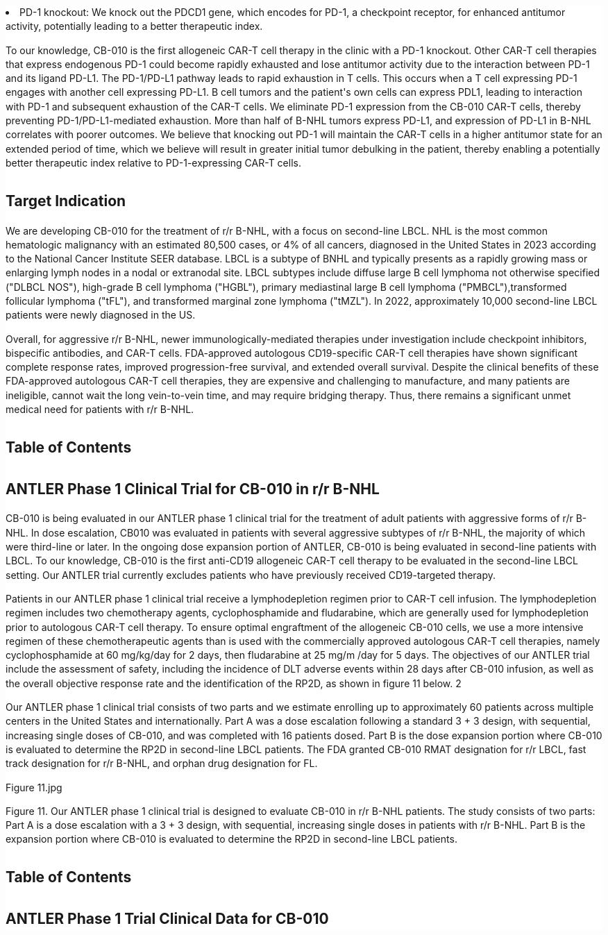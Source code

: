 <li>PD-1 knockout: We knock out the PDCD1 gene, which encodes for PD-1, a checkpoint receptor, for enhanced antitumor activity, potentially leading to a better therapeutic index.</li>
</ol>
</li>
</ul>
<p>To our knowledge, CB-010 is the first allogeneic CAR-T cell therapy in the clinic with a PD-1 knockout. Other CAR-T cell therapies that express endogenous PD-1 could become rapidly exhausted and lose antitumor activity due to the interaction between PD-1 and its ligand PD-L1. The PD-1/PD-L1 pathway leads to rapid exhaustion in T cells. This occurs when a T cell expressing PD-1 engages with another cell expressing PD-L1. B cell tumors and the patient's own cells can express PDL1, leading to interaction with PD-1 and subsequent exhaustion of the CAR-T cells. We eliminate PD-1 expression from the CB-010 CAR-T cells, thereby preventing PD-1/PD-L1-mediated exhaustion. More than half of B-NHL tumors express PD-L1, and expression of PD-L1 in B-NHL correlates with poorer outcomes. We believe that knocking out PD-1 will maintain the CAR-T cells in a higher antitumor state for an extended period of time, which we believe will result in greater initial tumor debulking in the patient, thereby enabling a potentially better therapeutic index relative to PD-1-expressing CAR-T cells.</p>
<h2>Target Indication</h2>
<p>We are developing CB-010 for the treatment of r/r B-NHL, with a focus on second-line LBCL. NHL is the most common hematologic malignancy with an estimated 80,500 cases, or 4% of all cancers, diagnosed in the United States in 2023 according to the National Cancer Institute SEER database. LBCL is a subtype of BNHL and typically presents as a rapidly growing mass or enlarging lymph nodes in a nodal or extranodal site. LBCL subtypes include diffuse large B cell lymphoma not otherwise specified ("DLBCL NOS"), high-grade B cell lymphoma ("HGBL"), primary mediastinal large B cell lymphoma ("PMBCL"),transformed follicular lymphoma ("tFL"), and transformed marginal zone lymphoma ("tMZL"). In 2022, approximately 10,000 second-line LBCL patients were newly diagnosed in the US.</p>
<p>Overall, for aggressive r/r B-NHL, newer immunologically-mediated therapies under investigation include checkpoint inhibitors, bispecific antibodies, and CAR-T cells. FDA-approved autologous CD19-specific CAR-T cell therapies have shown significant complete response rates, improved progression-free survival, and extended overall survival. Despite the clinical benefits of these FDA-approved autologous CAR-T cell therapies, they are expensive and challenging to manufacture, and many patients are ineligible, cannot wait the long vein-to-vein time, and may require bridging therapy. Thus, there remains a significant unmet medical need for patients with r/r B-NHL.</p>
<h2>Table of Contents</h2>
<h2>ANTLER Phase 1 Clinical Trial for CB-010 in r/r B-NHL</h2>
<p>CB-010 is being evaluated in our ANTLER phase 1 clinical trial for the treatment of adult patients with aggressive forms of r/r B-NHL. In dose escalation, CB010 was evaluated in patients with several aggressive subtypes of r/r B-NHL, the majority of which were third-line or later. In the ongoing dose expansion portion of ANTLER, CB-010 is being evaluated in second-line patients with LBCL. To our knowledge, CB-010 is the first anti-CD19 allogeneic CAR-T cell therapy to be evaluated in the second-line LBCL setting. Our ANTLER trial currently excludes patients who have previously received CD19-targeted therapy.</p>
<p>Patients in our ANTLER phase 1 clinical trial receive a lymphodepletion regimen prior to CAR-T cell infusion. The lymphodepletion regimen includes two chemotherapy agents, cyclophosphamide and fludarabine, which are generally used for lymphodepletion prior to autologous CAR-T cell therapy. To ensure optimal engraftment of the allogeneic CB-010 cells, we use a more intensive regimen of these chemotherapeutic agents than is used with the commercially approved autologous CAR-T cell therapies, namely cyclophosphamide at 60 mg/kg/day for 2 days, then fludarabine at 25 mg/m /day for 5 days. The objectives of our ANTLER trial include the assessment of safety, including the incidence of DLT adverse events within 28 days after CB-010 infusion, as well as the overall objective response rate and the identification of the RP2D, as shown in figure 11 below. 2</p>
<p>Our ANTLER phase 1 clinical trial consists of two parts and we estimate enrolling up to approximately 60 patients across multiple centers in the United States and internationally. Part A was a dose escalation following a standard 3 + 3 design, with sequential, increasing single doses of CB-010, and was completed with 16 patients dosed. Part B is the dose expansion portion where CB-010 is evaluated to determine the RP2D in second-line LBCL patients. The FDA granted CB-010 RMAT designation for r/r LBCL, fast track designation for r/r B-NHL, and orphan drug designation for FL.</p>
<p>Figure 11.jpg</p>
<p>Figure 11. Our ANTLER phase 1 clinical trial is designed to evaluate CB-010 in r/r B-NHL patients. The study consists of two parts: Part A is a dose escalation with a 3 + 3 design, with sequential, increasing single doses in patients with r/r B-NHL. Part B is the expansion portion where CB-010 is evaluated to determine the RP2D in second-line LBCL patients.</p>
<h2>Table of Contents</h2>
<h2>ANTLER Phase 1 Trial Clinical Data for CB-010</h2>